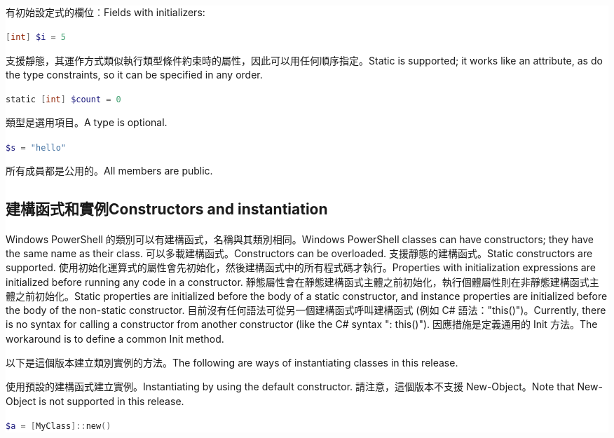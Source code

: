 <span data-ttu-id="f58b0-124">有初始設定式的欄位︰</span><span class="sxs-lookup"><span data-stu-id="f58b0-124">Fields with initializers:</span></span>

```powershell
[int] $i = 5
```

<span data-ttu-id="f58b0-125">支援靜態，其運作方式類似執行類型條件約束時的屬性，因此可以用任何順序指定。</span><span class="sxs-lookup"><span data-stu-id="f58b0-125">Static is supported; it works like an attribute, as do the type constraints, so it can be specified in any order.</span></span>

```powershell
static [int] $count = 0
```

<span data-ttu-id="f58b0-126">類型是選用項目。</span><span class="sxs-lookup"><span data-stu-id="f58b0-126">A type is optional.</span></span>

```powershell
$s = "hello"
```

<span data-ttu-id="f58b0-127">所有成員都是公用的。</span><span class="sxs-lookup"><span data-stu-id="f58b0-127">All members are public.</span></span>

## <a name="constructors-and-instantiation"></a><span data-ttu-id="f58b0-128">建構函式和實例</span><span class="sxs-lookup"><span data-stu-id="f58b0-128">Constructors and instantiation</span></span>

<span data-ttu-id="f58b0-129">Windows PowerShell 的類別可以有建構函式，名稱與其類別相同。</span><span class="sxs-lookup"><span data-stu-id="f58b0-129">Windows PowerShell classes can have constructors; they have the same name as their class.</span></span> <span data-ttu-id="f58b0-130">可以多載建構函式。</span><span class="sxs-lookup"><span data-stu-id="f58b0-130">Constructors can be overloaded.</span></span> <span data-ttu-id="f58b0-131">支援靜態的建構函式。</span><span class="sxs-lookup"><span data-stu-id="f58b0-131">Static constructors are supported.</span></span> <span data-ttu-id="f58b0-132">使用初始化運算式的屬性會先初始化，然後建構函式中的所有程式碼才執行。</span><span class="sxs-lookup"><span data-stu-id="f58b0-132">Properties with initialization expressions are initialized before running any code in a constructor.</span></span> <span data-ttu-id="f58b0-133">靜態屬性會在靜態建構函式主體之前初始化，執行個體屬性則在非靜態建構函式主體之前初始化。</span><span class="sxs-lookup"><span data-stu-id="f58b0-133">Static properties are initialized before the body of a static constructor, and instance properties are initialized before the body of the non-static constructor.</span></span> <span data-ttu-id="f58b0-134">目前沒有任何語法可從另一個建構函式呼叫建構函式 (例如 C\# 語法："this()")。</span><span class="sxs-lookup"><span data-stu-id="f58b0-134">Currently, there is no syntax for calling a constructor from another constructor (like the C\# syntax ": this()").</span></span> <span data-ttu-id="f58b0-135">因應措施是定義通用的 Init 方法。</span><span class="sxs-lookup"><span data-stu-id="f58b0-135">The workaround is to define a common Init method.</span></span>

<span data-ttu-id="f58b0-136">以下是這個版本建立類別實例的方法。</span><span class="sxs-lookup"><span data-stu-id="f58b0-136">The following are ways of instantiating classes in this release.</span></span>

<span data-ttu-id="f58b0-137">使用預設的建構函式建立實例。</span><span class="sxs-lookup"><span data-stu-id="f58b0-137">Instantiating by using the default constructor.</span></span> <span data-ttu-id="f58b0-138">請注意，這個版本不支援 New-Object。</span><span class="sxs-lookup"><span data-stu-id="f58b0-138">Note that New-Object is not supported in this release.</span></span>

```powershell
$a = [MyClass]::new()
```
